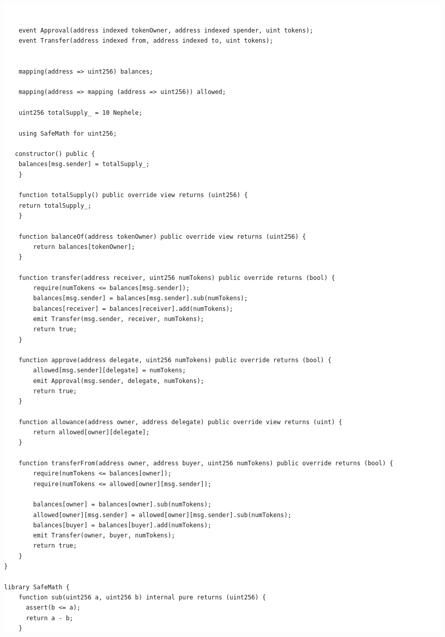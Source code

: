 ```solidity


    event Approval(address indexed tokenOwner, address indexed spender, uint tokens);
    event Transfer(address indexed from, address indexed to, uint tokens);


    mapping(address => uint256) balances;

    mapping(address => mapping (address => uint256)) allowed;

    uint256 totalSupply_ = 10 Nephele;

    using SafeMath for uint256;

   constructor() public {
    balances[msg.sender] = totalSupply_;
    }

    function totalSupply() public override view returns (uint256) {
    return totalSupply_;
    }

    function balanceOf(address tokenOwner) public override view returns (uint256) {
        return balances[tokenOwner];
    }

    function transfer(address receiver, uint256 numTokens) public override returns (bool) {
        require(numTokens <= balances[msg.sender]);
        balances[msg.sender] = balances[msg.sender].sub(numTokens);
        balances[receiver] = balances[receiver].add(numTokens);
        emit Transfer(msg.sender, receiver, numTokens);
        return true;
    }

    function approve(address delegate, uint256 numTokens) public override returns (bool) {
        allowed[msg.sender][delegate] = numTokens;
        emit Approval(msg.sender, delegate, numTokens);
        return true;
    }

    function allowance(address owner, address delegate) public override view returns (uint) {
        return allowed[owner][delegate];
    }

    function transferFrom(address owner, address buyer, uint256 numTokens) public override returns (bool) {
        require(numTokens <= balances[owner]);
        require(numTokens <= allowed[owner][msg.sender]);

        balances[owner] = balances[owner].sub(numTokens);
        allowed[owner][msg.sender] = allowed[owner][msg.sender].sub(numTokens);
        balances[buyer] = balances[buyer].add(numTokens);
        emit Transfer(owner, buyer, numTokens);
        return true;
    }
}

library SafeMath {
    function sub(uint256 a, uint256 b) internal pure returns (uint256) {
      assert(b <= a);
      return a - b;
    }

```